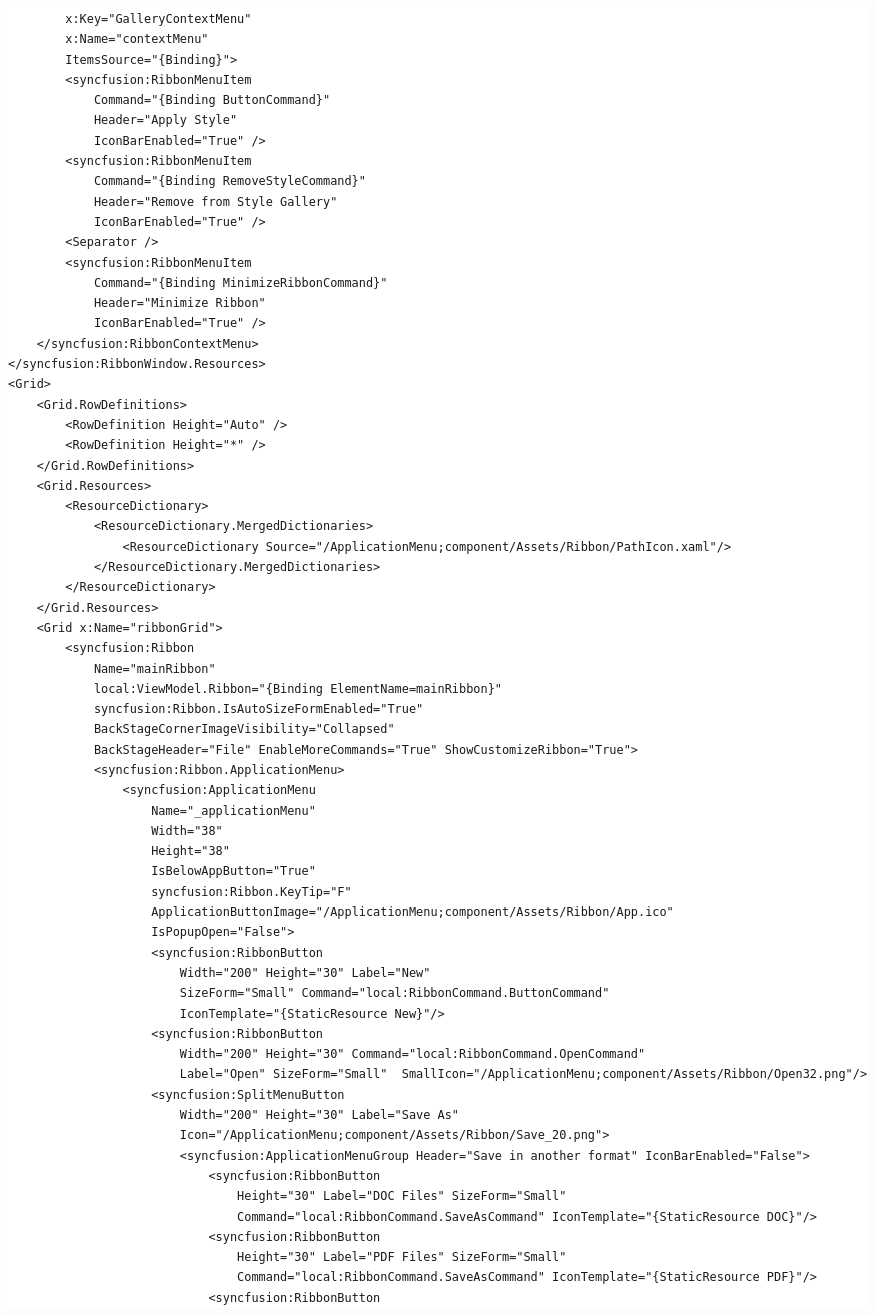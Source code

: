             x:Key="GalleryContextMenu"
            x:Name="contextMenu"
            ItemsSource="{Binding}">
            <syncfusion:RibbonMenuItem
                Command="{Binding ButtonCommand}"
                Header="Apply Style"
                IconBarEnabled="True" />
            <syncfusion:RibbonMenuItem
                Command="{Binding RemoveStyleCommand}"
                Header="Remove from Style Gallery"
                IconBarEnabled="True" />
            <Separator />
            <syncfusion:RibbonMenuItem
                Command="{Binding MinimizeRibbonCommand}"
                Header="Minimize Ribbon"
                IconBarEnabled="True" />
        </syncfusion:RibbonContextMenu>
    </syncfusion:RibbonWindow.Resources>
    <Grid>
        <Grid.RowDefinitions>
            <RowDefinition Height="Auto" />
            <RowDefinition Height="*" />
        </Grid.RowDefinitions>
        <Grid.Resources>
            <ResourceDictionary>
                <ResourceDictionary.MergedDictionaries>
                    <ResourceDictionary Source="/ApplicationMenu;component/Assets/Ribbon/PathIcon.xaml"/>
                </ResourceDictionary.MergedDictionaries>
            </ResourceDictionary>
        </Grid.Resources>
        <Grid x:Name="ribbonGrid">
            <syncfusion:Ribbon
                Name="mainRibbon"
                local:ViewModel.Ribbon="{Binding ElementName=mainRibbon}"
                syncfusion:Ribbon.IsAutoSizeFormEnabled="True"
                BackStageCornerImageVisibility="Collapsed"
                BackStageHeader="File" EnableMoreCommands="True" ShowCustomizeRibbon="True">
                <syncfusion:Ribbon.ApplicationMenu>
                    <syncfusion:ApplicationMenu
                        Name="_applicationMenu"
                        Width="38"
                        Height="38"
                        IsBelowAppButton="True"
                        syncfusion:Ribbon.KeyTip="F"
                        ApplicationButtonImage="/ApplicationMenu;component/Assets/Ribbon/App.ico"
                        IsPopupOpen="False">
                        <syncfusion:RibbonButton
                            Width="200" Height="30" Label="New"
                            SizeForm="Small" Command="local:RibbonCommand.ButtonCommand"
                            IconTemplate="{StaticResource New}"/>
                        <syncfusion:RibbonButton
                            Width="200" Height="30" Command="local:RibbonCommand.OpenCommand"
                            Label="Open" SizeForm="Small"  SmallIcon="/ApplicationMenu;component/Assets/Ribbon/Open32.png"/>
                        <syncfusion:SplitMenuButton
                            Width="200" Height="30" Label="Save As"
                            Icon="/ApplicationMenu;component/Assets/Ribbon/Save_20.png">
                            <syncfusion:ApplicationMenuGroup Header="Save in another format" IconBarEnabled="False">
                                <syncfusion:RibbonButton
                                    Height="30" Label="DOC Files" SizeForm="Small"
                                    Command="local:RibbonCommand.SaveAsCommand" IconTemplate="{StaticResource DOC}"/>
                                <syncfusion:RibbonButton
                                    Height="30" Label="PDF Files" SizeForm="Small"
                                    Command="local:RibbonCommand.SaveAsCommand" IconTemplate="{StaticResource PDF}"/>
                                <syncfusion:RibbonButton